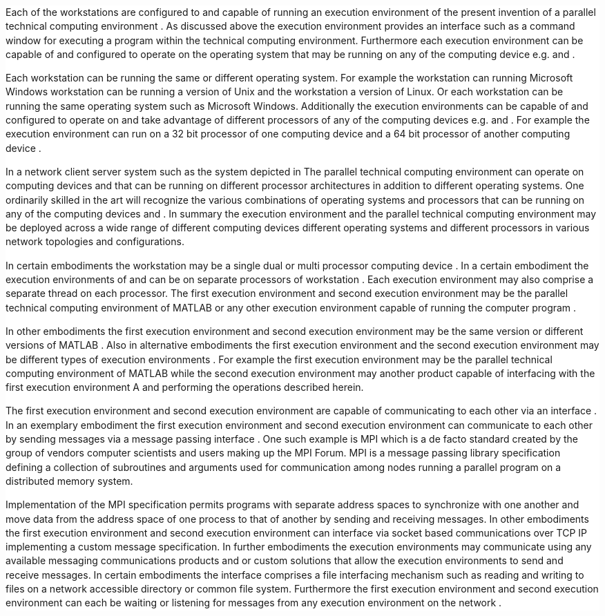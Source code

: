 Each of the workstations are configured to and capable of running an execution environment of the present invention of a parallel technical computing environment . As discussed above the execution environment provides an interface such as a command window for executing a program within the technical computing environment. Furthermore each execution environment can be capable of and configured to operate on the operating system that may be running on any of the computing device e.g. and .

Each workstation can be running the same or different operating system. For example the workstation can running Microsoft Windows workstation can be running a version of Unix and the workstation a version of Linux. Or each workstation can be running the same operating system such as Microsoft Windows. Additionally the execution environments can be capable of and configured to operate on and take advantage of different processors of any of the computing devices e.g. and . For example the execution environment can run on a 32 bit processor of one computing device and a 64 bit processor of another computing device .

In a network client server system such as the system depicted in The parallel technical computing environment can operate on computing devices and that can be running on different processor architectures in addition to different operating systems. One ordinarily skilled in the art will recognize the various combinations of operating systems and processors that can be running on any of the computing devices and . In summary the execution environment and the parallel technical computing environment may be deployed across a wide range of different computing devices different operating systems and different processors in various network topologies and configurations.

In certain embodiments the workstation may be a single dual or multi processor computing device . In a certain embodiment the execution environments of and can be on separate processors of workstation . Each execution environment may also comprise a separate thread on each processor. The first execution environment and second execution environment may be the parallel technical computing environment of MATLAB or any other execution environment capable of running the computer program .

In other embodiments the first execution environment and second execution environment may be the same version or different versions of MATLAB . Also in alternative embodiments the first execution environment and the second execution environment may be different types of execution environments . For example the first execution environment may be the parallel technical computing environment of MATLAB while the second execution environment may another product capable of interfacing with the first execution environment A and performing the operations described herein.

The first execution environment and second execution environment are capable of communicating to each other via an interface . In an exemplary embodiment the first execution environment and second execution environment can communicate to each other by sending messages via a message passing interface . One such example is MPI which is a de facto standard created by the group of vendors computer scientists and users making up the MPI Forum. MPI is a message passing library specification defining a collection of subroutines and arguments used for communication among nodes running a parallel program on a distributed memory system.

Implementation of the MPI specification permits programs with separate address spaces to synchronize with one another and move data from the address space of one process to that of another by sending and receiving messages. In other embodiments the first execution environment and second execution environment can interface via socket based communications over TCP IP implementing a custom message specification. In further embodiments the execution environments may communicate using any available messaging communications products and or custom solutions that allow the execution environments to send and receive messages. In certain embodiments the interface comprises a file interfacing mechanism such as reading and writing to files on a network accessible directory or common file system. Furthermore the first execution environment and second execution environment can each be waiting or listening for messages from any execution environment on the network .
